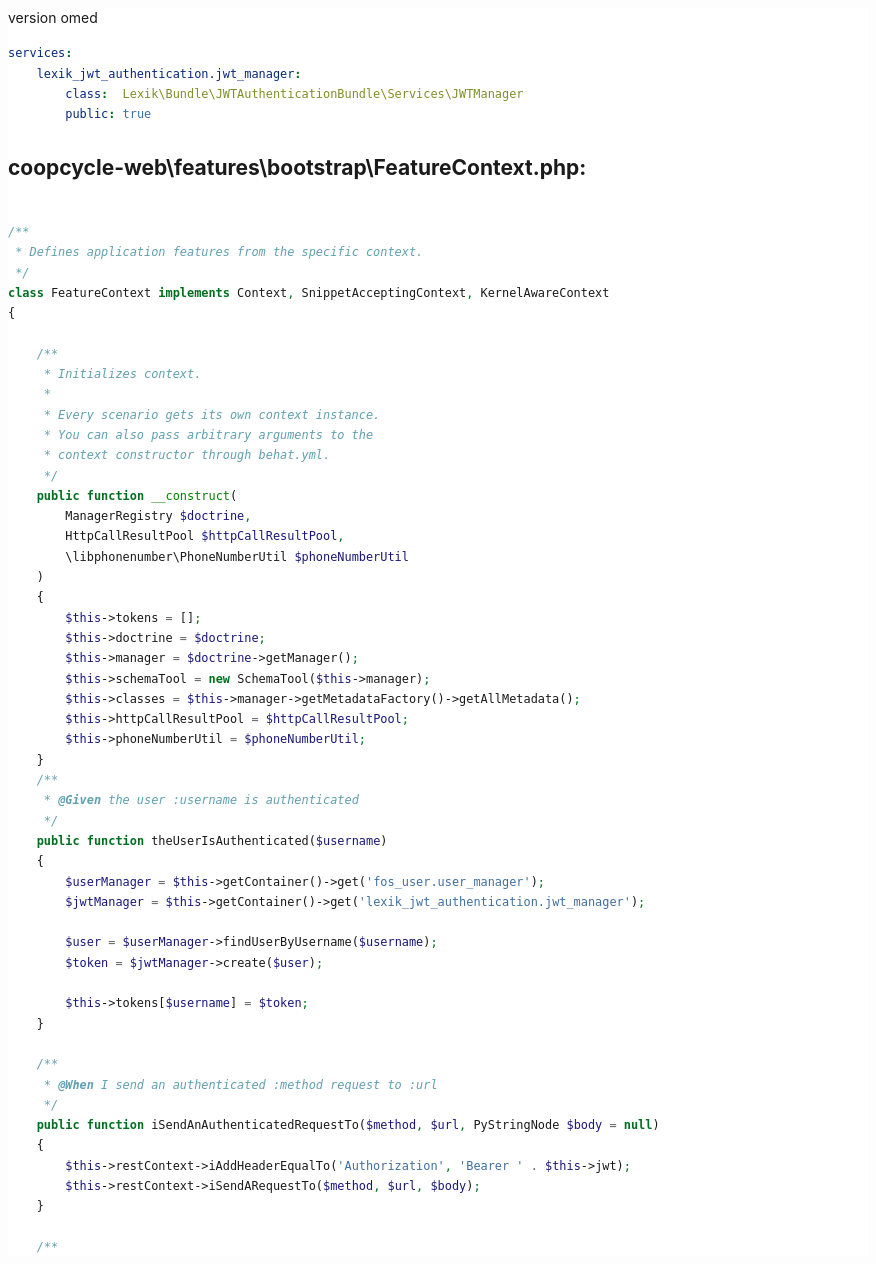 version omed 

```services.yml
services:
    lexik_jwt_authentication.jwt_manager:
        class:  Lexik\Bundle\JWTAuthenticationBundle\Services\JWTManager
        public: true
```

## coopcycle-web\features\bootstrap\FeatureContext.php:

```php

/**
 * Defines application features from the specific context.
 */
class FeatureContext implements Context, SnippetAcceptingContext, KernelAwareContext
{

    /**
     * Initializes context.
     *
     * Every scenario gets its own context instance.
     * You can also pass arbitrary arguments to the
     * context constructor through behat.yml.
     */
    public function __construct(
        ManagerRegistry $doctrine,
        HttpCallResultPool $httpCallResultPool,
        \libphonenumber\PhoneNumberUtil $phoneNumberUtil
    )
    {
        $this->tokens = [];
        $this->doctrine = $doctrine;
        $this->manager = $doctrine->getManager();
        $this->schemaTool = new SchemaTool($this->manager);
        $this->classes = $this->manager->getMetadataFactory()->getAllMetadata();
        $this->httpCallResultPool = $httpCallResultPool;
        $this->phoneNumberUtil = $phoneNumberUtil;
    }    
    /**
     * @Given the user :username is authenticated
     */
    public function theUserIsAuthenticated($username)
    {
        $userManager = $this->getContainer()->get('fos_user.user_manager');
        $jwtManager = $this->getContainer()->get('lexik_jwt_authentication.jwt_manager');

        $user = $userManager->findUserByUsername($username);
        $token = $jwtManager->create($user);

        $this->tokens[$username] = $token;
    }

    /**
     * @When I send an authenticated :method request to :url
     */
    public function iSendAnAuthenticatedRequestTo($method, $url, PyStringNode $body = null)
    {
        $this->restContext->iAddHeaderEqualTo('Authorization', 'Bearer ' . $this->jwt);
        $this->restContext->iSendARequestTo($method, $url, $body);
    }    

    /**
```